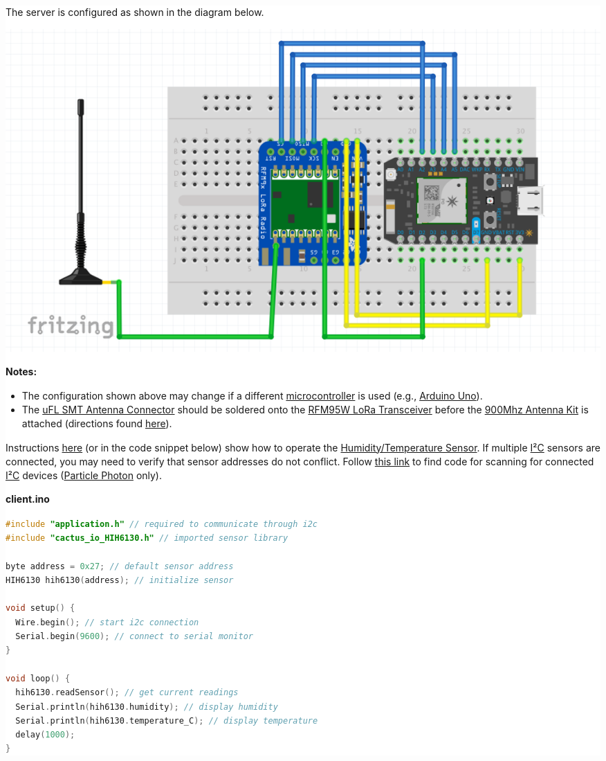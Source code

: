 The server is configured as shown in the diagram below.

![ClientCircuit](/assets/img/rems/servercircuit.png)

**Notes:**

* The configuration shown above may change if a different [microcontroller](https://en.wikipedia.org/wiki/Microcontroller) is used (e.g., [Arduino Uno](https://store.arduino.cc/usa/arduino-uno-rev3)).
* The [uFL SMT Antenna Connector](https://www.adafruit.com/product/1661) should be soldered onto the [RFM95W LoRa Transceiver](https://www.adafruit.com/product/3072) before the [900Mhz Antenna Kit](https://www.adafruit.com/product/3340) is attached (directions found  [here](https://learn.adafruit.com/adafruit-rfm69hcw-and-rfm96-rfm95-rfm98-lora-packet-padio-breakouts/assembly)).

Instructions [here](http://cactus.io/hookups/sensors/temperature-humidity/hih6130/hookup-arduino-to-hih6130-temp-humidity-sensor) (or in the code snippet below) show how to operate the [Humidity/Temperature Sensor](https://www.sparkfun.com/products/11295). If multiple [I²C](https://en.wikipedia.org/wiki/I%C2%B2C) sensors are connected, you may need to verify that sensor addresses do not conflict. Follow [this link](https://community.particle.io/t/cant-find-i2c-device-address-tmp006/28721) to find code for scanning for connected [I²C](https://en.wikipedia.org/wiki/I%C2%B2C) devices ([Particle Photon](https://store.particle.io/collections/photon) only).

**client.ino**

```c
#include "application.h" // required to communicate through i2c
#include "cactus_io_HIH6130.h" // imported sensor library

byte address = 0x27; // default sensor address
HIH6130 hih6130(address); // initialize sensor

void setup() {
  Wire.begin(); // start i2c connection
  Serial.begin(9600); // connect to serial monitor
}

void loop() {
  hih6130.readSensor(); // get current readings
  Serial.println(hih6130.humidity); // display humidity
  Serial.println(hih6130.temperature_C); // display temperature
  delay(1000);
}
```
